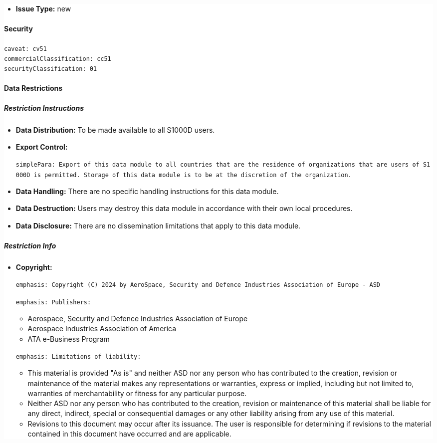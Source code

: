 *   **Issue Type:** new

#### Security

```
caveat: cv51
commercialClassification: cc51
securityClassification: 01
```

#### Data Restrictions

##### Restriction Instructions

*   **Data Distribution:** To be made available to all S1000D users.

*   **Export Control:**

    ```
    simplePara: Export of this data module to all countries that are the residence of organizations that are users of S1000D is permitted. Storage of this data module is to be at the discretion of the organization.
    ```

*   **Data Handling:** There are no specific handling instructions for this data module.
*   **Data Destruction:** Users may destroy this data module in accordance with their own local procedures.
*   **Data Disclosure:** There are no dissemination limitations that apply to this data module.

##### Restriction Info

*   **Copyright:**

    ```
    emphasis: Copyright (C) 2024 by AeroSpace, Security and Defence Industries Association of Europe - ASD
    ```

    ```
    emphasis: Publishers:
    ```

    *   Aerospace, Security and Defence Industries Association of Europe
    *   Aerospace Industries Association of America
    *   ATA e-Business Program

    ```
    emphasis: Limitations of liability:
    ```

    *   This material is provided "As is" and neither ASD nor any person who has contributed to the creation, revision or maintenance of the material makes any representations or warranties, express or implied, including but not limited to, warranties of merchantability or fitness for any particular purpose.
    *   Neither ASD nor any person who has contributed to the creation, revision or maintenance of this material shall be liable for any direct, indirect, special or consequential damages or any other liability arising from any use of this material.
    *   Revisions to this document may occur after its issuance. The user is responsible for determining if revisions to the material contained in this document have occurred and are applicable.
